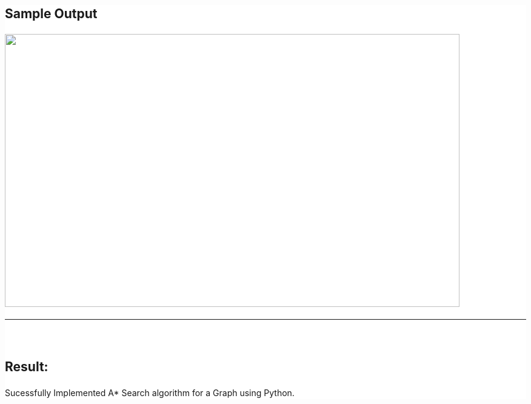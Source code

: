 <h2>Sample Output</h2>
<img src="https://github.com/VIJAYKUMAR22007124/19AI405FUNDAMENTALSOFARTIFICIALINTELLIGENCE/assets/119657657/ab01d3d5-0a6e-46cd-acf1-4ed018b0bd0e" width=750 height=450)<br>
<hr>
<br>

<h2>Result:</h2> 
  Sucessfully Implemented A* Search algorithm for a Graph using Python. 

